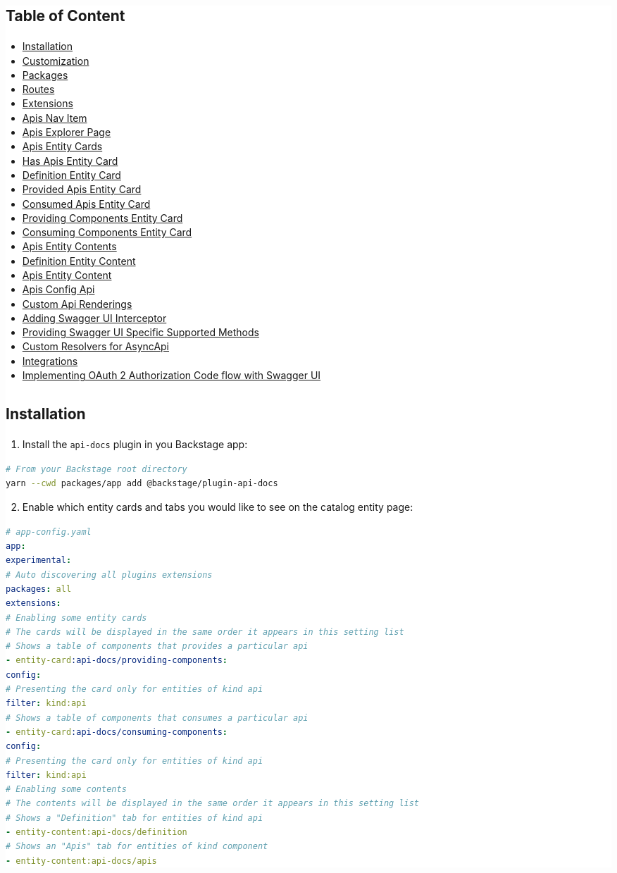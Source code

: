## Table of Content

- [Installation](#installation)
- [Customization](#customization)
 - [Packages](#packages)
 - [Routes](#routes)
 - [Extensions](#extensions)
 - [Apis Nav Item](#apis-nav-item)
 - [Apis Explorer Page](#apis-explore-page)
 - [Apis Entity Cards](#apis-entities-cards)
 - [Has Apis Entity Card](#has-apis-entity-card)
 - [Definition Entity Card](#definition-entity-card)
 - [Provided Apis Entity Card](#provided-apis-entity-card)
 - [Consumed Apis Entity Card](#consumed-apis-entity-card)
 - [Providing Components Entity Card](#providing-components-entity-card)
 - [Consuming Components Entity Card](#consuming-components-entity-card)
 - [Apis Entity Contents](#apis-entity-contents)
 - [Definition Entity Content](#definition-entity-content)
 - [Apis Entity Content](#apis-entity-content)
 - [Apis Config Api](#apis-config-api)
 - [Custom Api Renderings](#custom-api-renderings)
 - [Adding Swagger UI Interceptor](#adding-requestinterceptor-to-swagger-ui)
 - [Providing Swagger UI Specific Supported Methods](#provide-specific-supported-methods-to-swagger-ui)
 - [Custom Resolvers for AsyncApi](#custom-resolvers-for-asyncapi)
 - [Integrations](#integrations)
 - [Implementing OAuth 2 Authorization Code flow with Swagger UI](#implementing-oauth-2-authorization-code-flow-with-swagger-ui)

## Installation

1. Install the `api-docs` plugin in you Backstage app:

 ```bash
 # From your Backstage root directory
 yarn --cwd packages/app add @backstage/plugin-api-docs
 ```

2. Enable which entity cards and tabs you would like to see on the catalog entity page:

 ```yaml
 # app-config.yaml
 app:
 experimental:
 # Auto discovering all plugins extensions
 packages: all
 extensions:
 # Enabling some entity cards
 # The cards will be displayed in the same order it appears in this setting list
 # Shows a table of components that provides a particular api
 - entity-card:api-docs/providing-components:
 config:
 # Presenting the card only for entities of kind api
 filter: kind:api
 # Shows a table of components that consumes a particular api
 - entity-card:api-docs/consuming-components:
 config:
 # Presenting the card only for entities of kind api
 filter: kind:api
 # Enabling some contents
 # The contents will be displayed in the same order it appears in this setting list
 # Shows a "Definition" tab for entities of kind api
 - entity-content:api-docs/definition
 # Shows an "Apis" tab for entities of kind component
 - entity-content:api-docs/apis
 ```